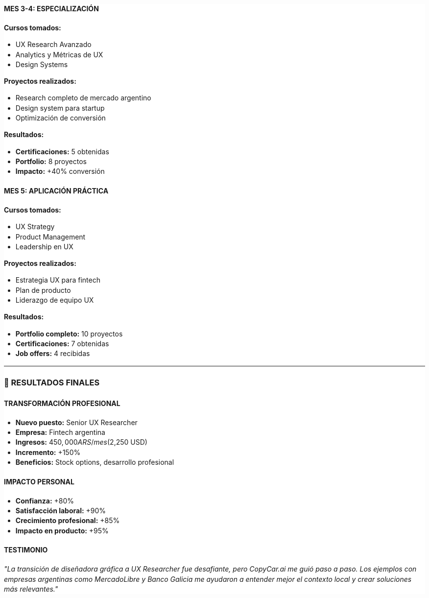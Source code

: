 #### **MES 3-4: ESPECIALIZACIÓN**
**Cursos tomados:**
- UX Research Avanzado
- Analytics y Métricas de UX
- Design Systems

**Proyectos realizados:**
- Research completo de mercado argentino
- Design system para startup
- Optimización de conversión

**Resultados:**
- **Certificaciones:** 5 obtenidas
- **Portfolio:** 8 proyectos
- **Impacto:** +40% conversión

#### **MES 5: APLICACIÓN PRÁCTICA**
**Cursos tomados:**
- UX Strategy
- Product Management
- Leadership en UX

**Proyectos realizados:**
- Estrategia UX para fintech
- Plan de producto
- Liderazgo de equipo UX

**Resultados:**
- **Portfolio completo:** 10 proyectos
- **Certificaciones:** 7 obtenidas
- **Job offers:** 4 recibidas

---

### 🎯 RESULTADOS FINALES

#### **TRANSFORMACIÓN PROFESIONAL**
- **Nuevo puesto:** Senior UX Researcher
- **Empresa:** Fintech argentina
- **Ingresos:** $450,000 ARS/mes ($2,250 USD)
- **Incremento:** +150%
- **Beneficios:** Stock options, desarrollo profesional

#### **IMPACTO PERSONAL**
- **Confianza:** +80%
- **Satisfacción laboral:** +90%
- **Crecimiento profesional:** +85%
- **Impacto en producto:** +95%

#### **TESTIMONIO**
*"La transición de diseñadora gráfica a UX Researcher fue desafiante, pero CopyCar.ai me guió paso a paso. Los ejemplos con empresas argentinas como MercadoLibre y Banco Galicia me ayudaron a entender mejor el contexto local y crear soluciones más relevantes."*
